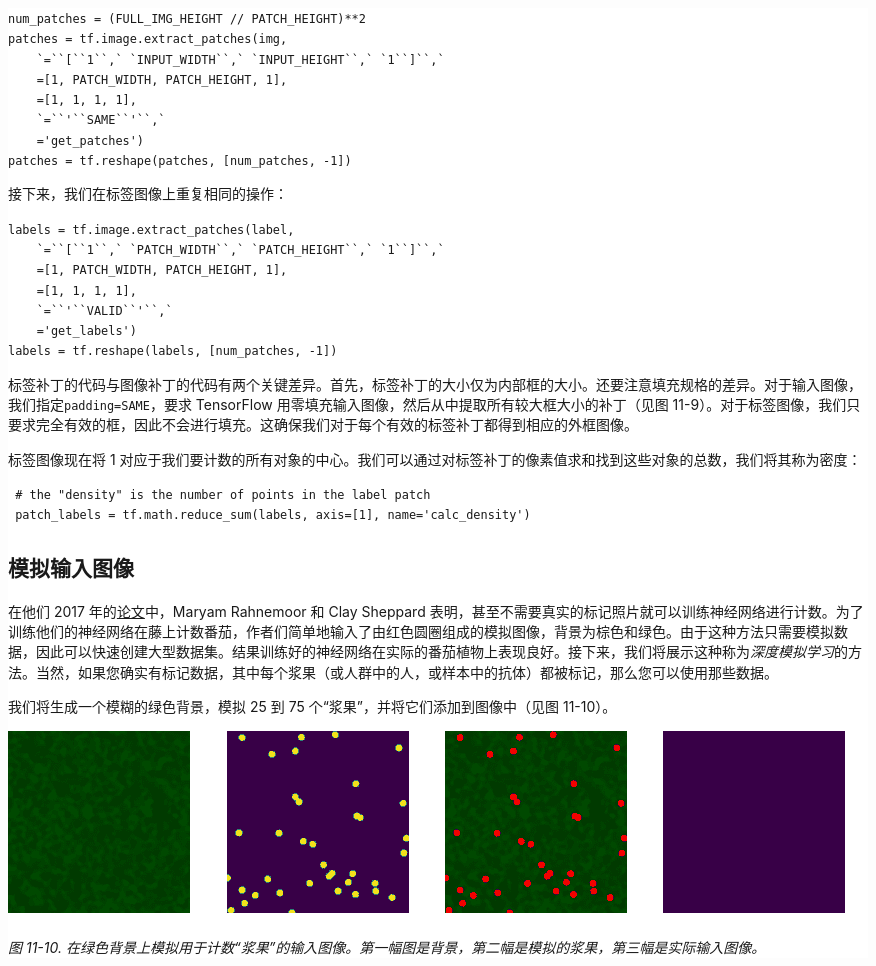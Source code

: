 ```
num_patches = (FULL_IMG_HEIGHT // PATCH_HEIGHT)**2
patches = tf.image.extract_patches(img,
    `=``[``1``,` `INPUT_WIDTH``,` `INPUT_HEIGHT``,` `1``]``,`
    =[1, PATCH_WIDTH, PATCH_HEIGHT, 1],
    =[1, 1, 1, 1],
    `=``'``SAME``'``,`
    ='get_patches')
patches = tf.reshape(patches, [num_patches, -1])
```

接下来，我们在标签图像上重复相同的操作：

```
labels = tf.image.extract_patches(label,
    `=``[``1``,` `PATCH_WIDTH``,` `PATCH_HEIGHT``,` `1``]``,`
    =[1, PATCH_WIDTH, PATCH_HEIGHT, 1],
    =[1, 1, 1, 1],
    `=``'``VALID``'``,`
    ='get_labels')
labels = tf.reshape(labels, [num_patches, -1])
```

标签补丁的代码与图像补丁的代码有两个关键差异。首先，标签补丁的大小仅为内部框的大小。还要注意填充规格的差异。对于输入图像，我们指定`padding=SAME`，要求 TensorFlow 用零填充输入图像，然后从中提取所有较大框大小的补丁（见图 11-9）。对于标签图像，我们只要求完全有效的框，因此不会进行填充。这确保我们对于每个有效的标签补丁都得到相应的外框图像。

标签图像现在将 1 对应于我们要计数的所有对象的中心。我们可以通过对标签补丁的像素值求和找到这些对象的总数，我们将其称为密度：

```
 # the "density" is the number of points in the label patch
 patch_labels = tf.math.reduce_sum(labels, axis=[1], name='calc_density')
```

## 模拟输入图像

在他们 2017 年的[论文](https://oreil.ly/CTRLA)中，Maryam Rahnemoor 和 Clay Sheppard 表明，甚至不需要真实的标记照片就可以训练神经网络进行计数。为了训练他们的神经网络在藤上计数番茄，作者们简单地输入了由红色圆圈组成的模拟图像，背景为棕色和绿色。由于这种方法只需要模拟数据，因此可以快速创建大型数据集。结果训练好的神经网络在实际的番茄植物上表现良好。接下来，我们将展示这种称为*深度模拟学习*的方法。当然，如果您确实有标记数据，其中每个浆果（或人群中的人，或样本中的抗体）都被标记，那么您可以使用那些数据。

我们将生成一个模糊的绿色背景，模拟 25 到 75 个“浆果”，并将它们添加到图像中（见图 11-10）。

![](img/pmlc_1110.png)

###### 图 11-10\. 在绿色背景上模拟用于计数“浆果”的输入图像。第一幅图是背景，第二幅是模拟的浆果，第三幅是实际输入图像。

